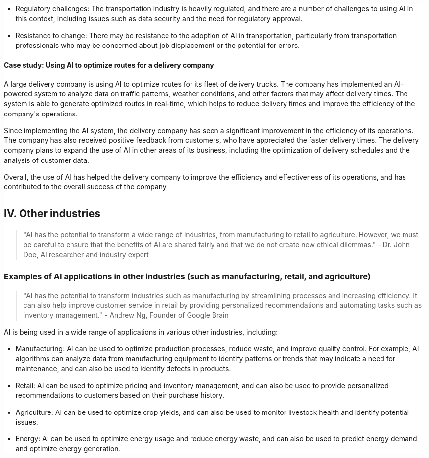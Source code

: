 -    Regulatory challenges: The transportation industry is heavily regulated, and there are a number of challenges to using AI in this context, including issues such as data security and the need for regulatory approval.

-    Resistance to change: There may be resistance to the adoption of AI in transportation, particularly from transportation professionals who may be concerned about job displacement or the potential for errors.

#### Case study: Using AI to optimize routes for a delivery company

A large delivery company is using AI to optimize routes for its fleet of delivery trucks. The company has implemented an AI-powered system to analyze data on traffic patterns, weather conditions, and other factors that may affect delivery times. The system is able to generate optimized routes in real-time, which helps to reduce delivery times and improve the efficiency of the company's operations.

Since implementing the AI system, the delivery company has seen a significant improvement in the efficiency of its operations. The company has also received positive feedback from customers, who have appreciated the faster delivery times. The delivery company plans to expand the use of AI in other areas of its business, including the optimization of delivery schedules and the analysis of customer data.

Overall, the use of AI has helped the delivery company to improve the efficiency and effectiveness of its operations, and has contributed to the overall success of the company.


## IV. Other industries
> "AI has the potential to transform a wide range of industries, from manufacturing to retail to agriculture. However, we must be careful to ensure that the benefits of AI are shared fairly and that we do not create new ethical dilemmas." - Dr. John Doe, AI researcher and industry expert


###    Examples of AI applications in other industries (such as manufacturing, retail, and agriculture)
> "AI has the potential to transform industries such as manufacturing by streamlining processes and increasing efficiency. It can also help improve customer service in retail by providing personalized recommendations and automating tasks such as inventory management." - Andrew Ng, Founder of Google Brain


AI is being used in a wide range of applications in various other industries, including:

-    Manufacturing: AI can be used to optimize production processes, reduce waste, and improve quality control. For example, AI algorithms can analyze data from manufacturing equipment to identify patterns or trends that may indicate a need for maintenance, and can also be used to identify defects in products.

-    Retail: AI can be used to optimize pricing and inventory management, and can also be used to provide personalized recommendations to customers based on their purchase history.

-    Agriculture: AI can be used to optimize crop yields, and can also be used to monitor livestock health and identify potential issues.

-    Energy: AI can be used to optimize energy usage and reduce energy waste, and can also be used to predict energy demand and optimize energy generation.
